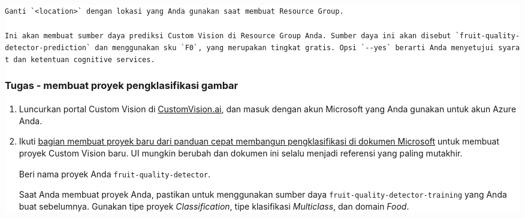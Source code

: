     Ganti `<location>` dengan lokasi yang Anda gunakan saat membuat Resource Group.

    Ini akan membuat sumber daya prediksi Custom Vision di Resource Group Anda. Sumber daya ini akan disebut `fruit-quality-detector-prediction` dan menggunakan sku `F0`, yang merupakan tingkat gratis. Opsi `--yes` berarti Anda menyetujui syarat dan ketentuan cognitive services.

### Tugas - membuat proyek pengklasifikasi gambar

1. Luncurkan portal Custom Vision di [CustomVision.ai](https://customvision.ai), dan masuk dengan akun Microsoft yang Anda gunakan untuk akun Azure Anda.

1. Ikuti [bagian membuat proyek baru dari panduan cepat membangun pengklasifikasi di dokumen Microsoft](https://docs.microsoft.com/azure/cognitive-services/custom-vision-service/getting-started-build-a-classifier?WT.mc_id=academic-17441-jabenn#create-a-new-project) untuk membuat proyek Custom Vision baru. UI mungkin berubah dan dokumen ini selalu menjadi referensi yang paling mutakhir.

    Beri nama proyek Anda `fruit-quality-detector`.

    Saat Anda membuat proyek Anda, pastikan untuk menggunakan sumber daya `fruit-quality-detector-training` yang Anda buat sebelumnya. Gunakan tipe proyek *Classification*, tipe klasifikasi *Multiclass*, dan domain *Food*.
